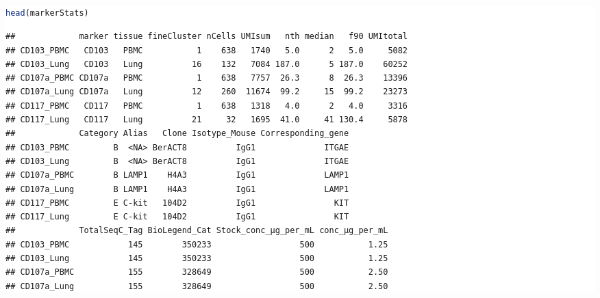 ``` r
head(markerStats)
```

    ##             marker tissue fineCluster nCells UMIsum   nth median   f90 UMItotal
    ## CD103_PBMC   CD103   PBMC           1    638   1740   5.0      2   5.0     5082
    ## CD103_Lung   CD103   Lung          16    132   7084 187.0      5 187.0    60252
    ## CD107a_PBMC CD107a   PBMC           1    638   7757  26.3      8  26.3    13396
    ## CD107a_Lung CD107a   Lung          12    260  11674  99.2     15  99.2    23273
    ## CD117_PBMC   CD117   PBMC           1    638   1318   4.0      2   4.0     3316
    ## CD117_Lung   CD117   Lung          21     32   1695  41.0     41 130.4     5878
    ##             Category Alias   Clone Isotype_Mouse Corresponding_gene
    ## CD103_PBMC         B  <NA> BerACT8          IgG1              ITGAE
    ## CD103_Lung         B  <NA> BerACT8          IgG1              ITGAE
    ## CD107a_PBMC        B LAMP1    H4A3          IgG1              LAMP1
    ## CD107a_Lung        B LAMP1    H4A3          IgG1              LAMP1
    ## CD117_PBMC         E C-kit   104D2          IgG1                KIT
    ## CD117_Lung         E C-kit   104D2          IgG1                KIT
    ##             TotalSeqC_Tag BioLegend_Cat Stock_conc_µg_per_mL conc_µg_per_mL
    ## CD103_PBMC            145        350233                  500           1.25
    ## CD103_Lung            145        350233                  500           1.25
    ## CD107a_PBMC           155        328649                  500           2.50
    ## CD107a_Lung           155        328649                  500           2.50
